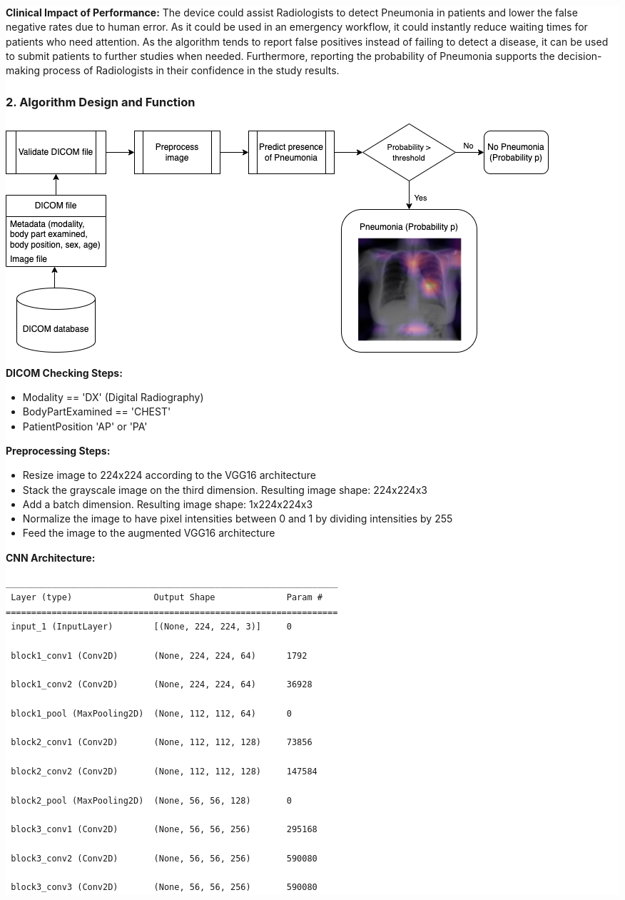 **Clinical Impact of Performance:**
The device could assist Radiologists to detect Pneumonia in patients and lower the false negative rates due to human error. As it could be used in an emergency workflow, it could instantly reduce waiting times for patients who need attention. As the algorithm tends to report false positives instead of failing to detect a disease, it can be used to submit patients to further studies when needed. Furthermore, reporting the probability of Pneumonia supports the decision-making process of Radiologists in their confidence in the study results.


### 2. Algorithm Design and Function

<img src="images/workflow_diagram.drawio.png">

**DICOM Checking Steps:**
- Modality == 'DX' (Digital Radiography)
- BodyPartExamined == 'CHEST'
- PatientPosition 'AP' or 'PA'

**Preprocessing Steps:**
- Resize image to 224x224 according to the VGG16 architecture
- Stack the grayscale image on the third dimension. Resulting image shape: 224x224x3
- Add a batch dimension. Resulting image shape: 1x224x224x3
- Normalize the image to have pixel intensities between 0 and 1 by dividing intensities by 255
- Feed the image to the augmented VGG16 architecture

**CNN Architecture:**
```
_________________________________________________________________
 Layer (type)                Output Shape              Param #   
=================================================================
 input_1 (InputLayer)        [(None, 224, 224, 3)]     0         
                                                                 
 block1_conv1 (Conv2D)       (None, 224, 224, 64)      1792      
                                                                 
 block1_conv2 (Conv2D)       (None, 224, 224, 64)      36928     
                                                                 
 block1_pool (MaxPooling2D)  (None, 112, 112, 64)      0         
                                                                 
 block2_conv1 (Conv2D)       (None, 112, 112, 128)     73856     
                                                                 
 block2_conv2 (Conv2D)       (None, 112, 112, 128)     147584    
                                                                 
 block2_pool (MaxPooling2D)  (None, 56, 56, 128)       0         
                                                                 
 block3_conv1 (Conv2D)       (None, 56, 56, 256)       295168    
                                                                 
 block3_conv2 (Conv2D)       (None, 56, 56, 256)       590080    
                                                                 
 block3_conv3 (Conv2D)       (None, 56, 56, 256)       590080    
```